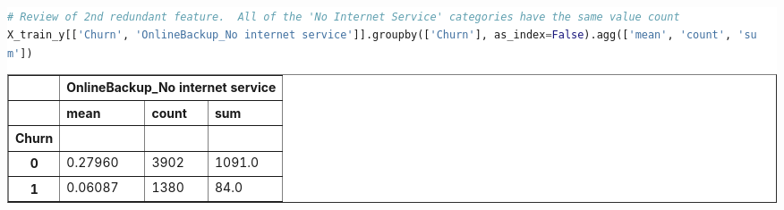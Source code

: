 


```python
# Review of 2nd redundant feature.  All of the 'No Internet Service' categories have the same value count
X_train_y[['Churn', 'OnlineBackup_No internet service']].groupby(['Churn'], as_index=False).agg(['mean', 'count', 'sum'])
```




<div>
<style scoped>
    .dataframe tbody tr th:only-of-type {
        vertical-align: middle;
    }

    .dataframe tbody tr th {
        vertical-align: top;
    }

    .dataframe thead tr th {
        text-align: left;
    }

    .dataframe thead tr:last-of-type th {
        text-align: right;
    }
</style>
<table border="1" class="dataframe">
  <thead>
    <tr>
      <th></th>
      <th colspan="3" halign="left">OnlineBackup_No internet service</th>
    </tr>
    <tr>
      <th></th>
      <th>mean</th>
      <th>count</th>
      <th>sum</th>
    </tr>
    <tr>
      <th>Churn</th>
      <th></th>
      <th></th>
      <th></th>
    </tr>
  </thead>
  <tbody>
    <tr>
      <th>0</th>
      <td>0.27960</td>
      <td>3902</td>
      <td>1091.0</td>
    </tr>
    <tr>
      <th>1</th>
      <td>0.06087</td>
      <td>1380</td>
      <td>84.0</td>
    </tr>
  </tbody>
</table>
</div>
